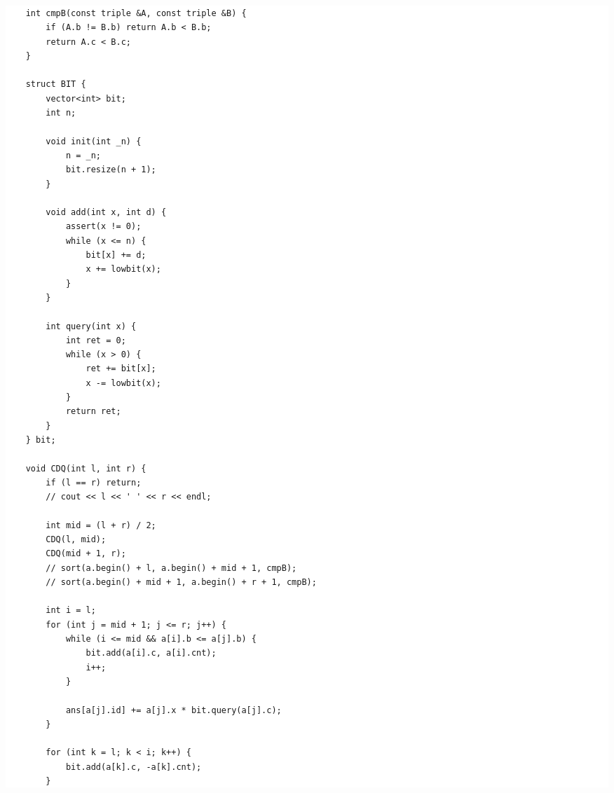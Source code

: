 	    int cmpB(const triple &A, const triple &B) {
	        if (A.b != B.b) return A.b < B.b;
	        return A.c < B.c;
	    }
	
	    struct BIT {
	        vector<int> bit;
	        int n;
	
	        void init(int _n) {
	            n = _n;
	            bit.resize(n + 1);
	        }
	
	        void add(int x, int d) {
	            assert(x != 0);
	            while (x <= n) {
	                bit[x] += d;
	                x += lowbit(x);
	            }
	        }
	
	        int query(int x) {
	            int ret = 0;
	            while (x > 0) {
	                ret += bit[x];
	                x -= lowbit(x);
	            }
	            return ret;
	        }
	    } bit;
	
	    void CDQ(int l, int r) {
	        if (l == r) return;
	        // cout << l << ' ' << r << endl;
	
	        int mid = (l + r) / 2;
	        CDQ(l, mid);
	        CDQ(mid + 1, r);
	        // sort(a.begin() + l, a.begin() + mid + 1, cmpB);
	        // sort(a.begin() + mid + 1, a.begin() + r + 1, cmpB);
	
	        int i = l;
	        for (int j = mid + 1; j <= r; j++) {
	            while (i <= mid && a[i].b <= a[j].b) {
	                bit.add(a[i].c, a[i].cnt);
	                i++;
	            }
	
	            ans[a[j].id] += a[j].x * bit.query(a[j].c);
	        }
	
	        for (int k = l; k < i; k++) {
	            bit.add(a[k].c, -a[k].cnt);
	        }
	